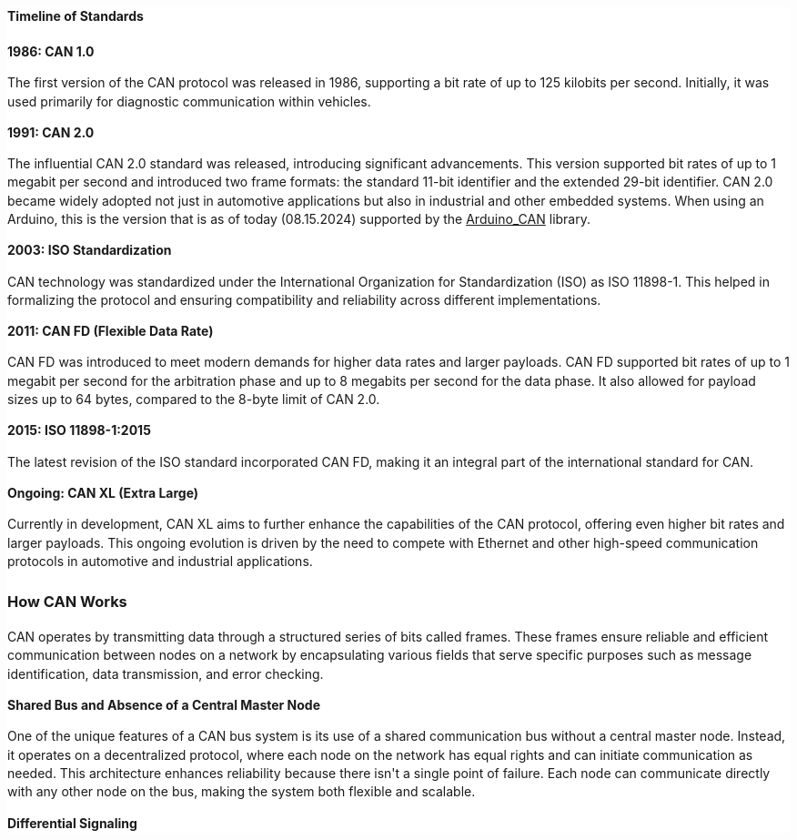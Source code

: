 
#### Timeline of Standards

**1986: CAN 1.0**

The first version of the CAN protocol was released in 1986, supporting a bit rate of up to 125 kilobits per second. Initially, it was used primarily for diagnostic communication within vehicles.
  
 **1991: CAN 2.0**

The influential CAN 2.0 standard was released, introducing significant advancements. This version supported bit rates of up to 1 megabit per second and introduced two frame formats: the standard 11-bit identifier and the extended 29-bit identifier. CAN 2.0 became widely adopted not just in automotive applications but also in industrial and other embedded systems. When using an Arduino, this is the version that is as of today (08.15.2024) supported by the [Arduino_CAN](https://github.com/arduino/ArduinoCore-renesas/tree/main/libraries/Arduino_CAN) library.

**2003: ISO Standardization**

CAN technology was standardized under the International Organization for Standardization (ISO) as ISO 11898-1. This helped in formalizing the protocol and ensuring compatibility and reliability across different implementations.

**2011: CAN FD (Flexible Data Rate)**

CAN FD was introduced to meet modern demands for higher data rates and larger payloads. CAN FD supported bit rates of up to 1 megabit per second for the arbitration phase and up to 8 megabits per second for the data phase. It also allowed for payload sizes up to 64 bytes, compared to the 8-byte limit of CAN 2.0.

**2015: ISO 11898-1:2015**

The latest revision of the ISO standard incorporated CAN FD, making it an integral part of the international standard for CAN.

**Ongoing: CAN XL (Extra Large)**

Currently in development, CAN XL aims to further enhance the capabilities of the CAN protocol, offering even higher bit rates and larger payloads. This ongoing evolution is driven by the need to compete with Ethernet and other high-speed communication protocols in automotive and industrial applications. 

### How CAN Works

CAN operates by transmitting data through a structured series of bits called frames. These frames ensure reliable and efficient communication between nodes on a network by encapsulating various fields that serve specific purposes such as message identification, data transmission, and error checking.

**Shared Bus and Absence of a Central Master Node**

One of the unique features of a CAN bus system is its use of a shared communication bus without a central master node. Instead, it operates on a decentralized protocol, where each node on the network has equal rights and can initiate communication as needed. This architecture enhances reliability because there isn't a single point of failure. Each node can communicate directly with any other node on the bus, making the system both flexible and scalable.

**Differential Signaling**
